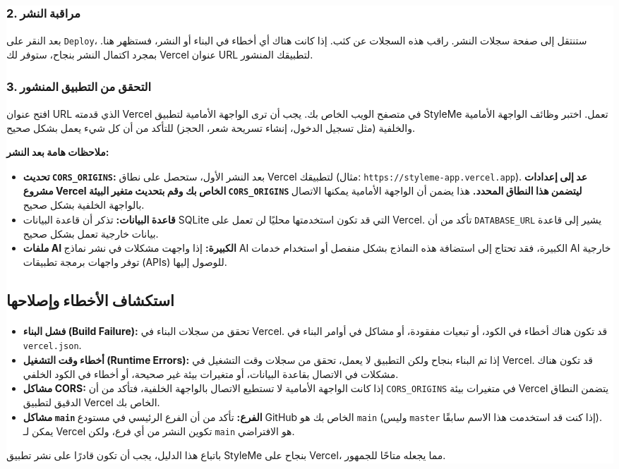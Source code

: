 ### 2. مراقبة النشر

بعد النقر على `Deploy`، ستنتقل إلى صفحة سجلات النشر. راقب هذه السجلات عن كثب. إذا كانت هناك أي أخطاء في البناء أو النشر، فستظهر هنا. بمجرد اكتمال النشر بنجاح، ستوفر لك Vercel عنوان URL لتطبيقك المنشور.

### 3. التحقق من التطبيق المنشور

افتح عنوان URL الذي قدمته Vercel في متصفح الويب الخاص بك. يجب أن ترى الواجهة الأمامية لتطبيق StyleMe تعمل. اختبر وظائف الواجهة الأمامية والخلفية (مثل تسجيل الدخول، إنشاء تسريحة شعر، الحجز) للتأكد من أن كل شيء يعمل بشكل صحيح.

**ملاحظات هامة بعد النشر:**

*   **تحديث `CORS_ORIGINS`:** بعد النشر الأول، ستحصل على نطاق Vercel لتطبيقك (مثال: `https://styleme-app.vercel.app`). **عد إلى إعدادات مشروع Vercel الخاص بك وقم بتحديث متغير البيئة `CORS_ORIGINS` ليتضمن هذا النطاق المحدد.** هذا يضمن أن الواجهة الأمامية يمكنها الاتصال بالواجهة الخلفية بشكل صحيح.
*   **قاعدة البيانات:** تذكر أن قاعدة البيانات SQLite التي قد تكون استخدمتها محليًا لن تعمل على Vercel. تأكد من أن `DATABASE_URL` يشير إلى قاعدة بيانات خارجية تعمل بشكل صحيح.
*   **ملفات AI الكبيرة:** إذا واجهت مشكلات في نشر نماذج AI الكبيرة، فقد تحتاج إلى استضافة هذه النماذج بشكل منفصل أو استخدام خدمات AI خارجية توفر واجهات برمجة تطبيقات (APIs) للوصول إليها.

## استكشاف الأخطاء وإصلاحها

*   **فشل البناء (Build Failure):** تحقق من سجلات البناء في Vercel. قد تكون هناك أخطاء في الكود، أو تبعيات مفقودة، أو مشاكل في أوامر البناء في `vercel.json`.
*   **أخطاء وقت التشغيل (Runtime Errors):** إذا تم البناء بنجاح ولكن التطبيق لا يعمل، تحقق من سجلات وقت التشغيل في Vercel. قد تكون هناك مشكلات في الاتصال بقاعدة البيانات، أو متغيرات بيئة غير صحيحة، أو أخطاء في الكود الخلفي.
*   **مشاكل CORS:** إذا كانت الواجهة الأمامية لا تستطيع الاتصال بالواجهة الخلفية، فتأكد من أن `CORS_ORIGINS` في متغيرات بيئة Vercel يتضمن النطاق الدقيق لتطبيق Vercel الخاص بك.
*   **مشاكل `main` الفرع:** تأكد من أن الفرع الرئيسي في مستودع GitHub الخاص بك هو `main` (وليس `master` إذا كنت قد استخدمت هذا الاسم سابقًا). يمكن لـ Vercel تكوين النشر من أي فرع، ولكن `main` هو الافتراضي.

باتباع هذا الدليل، يجب أن تكون قادرًا على نشر تطبيق StyleMe بنجاح على Vercel، مما يجعله متاحًا للجمهور.

